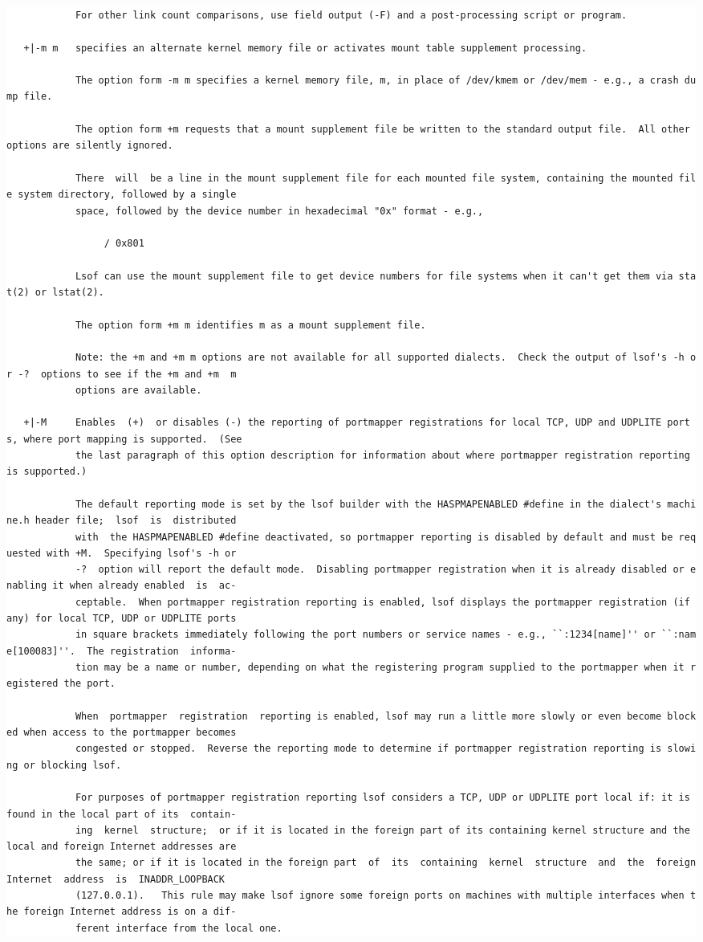                For other link count comparisons, use field output (-F) and a post-processing script or program.

       +|-m m   specifies an alternate kernel memory file or activates mount table supplement processing.

                The option form -m m specifies a kernel memory file, m, in place of /dev/kmem or /dev/mem - e.g., a crash dump file.

                The option form +m requests that a mount supplement file be written to the standard output file.  All other options are silently ignored.

                There  will  be a line in the mount supplement file for each mounted file system, containing the mounted file system directory, followed by a single
                space, followed by the device number in hexadecimal "0x" format - e.g.,

                     / 0x801

                Lsof can use the mount supplement file to get device numbers for file systems when it can't get them via stat(2) or lstat(2).

                The option form +m m identifies m as a mount supplement file.

                Note: the +m and +m m options are not available for all supported dialects.  Check the output of lsof's -h or -?  options to see if the +m and +m  m
                options are available.

       +|-M     Enables  (+)  or disables (-) the reporting of portmapper registrations for local TCP, UDP and UDPLITE ports, where port mapping is supported.  (See
                the last paragraph of this option description for information about where portmapper registration reporting is supported.)

                The default reporting mode is set by the lsof builder with the HASPMAPENABLED #define in the dialect's machine.h header file;  lsof  is  distributed
                with  the HASPMAPENABLED #define deactivated, so portmapper reporting is disabled by default and must be requested with +M.  Specifying lsof's -h or
                -?  option will report the default mode.  Disabling portmapper registration when it is already disabled or enabling it when already enabled  is  ac‐
                ceptable.  When portmapper registration reporting is enabled, lsof displays the portmapper registration (if any) for local TCP, UDP or UDPLITE ports
                in square brackets immediately following the port numbers or service names - e.g., ``:1234[name]'' or ``:name[100083]''.  The registration  informa‐
                tion may be a name or number, depending on what the registering program supplied to the portmapper when it registered the port.

                When  portmapper  registration  reporting is enabled, lsof may run a little more slowly or even become blocked when access to the portmapper becomes
                congested or stopped.  Reverse the reporting mode to determine if portmapper registration reporting is slowing or blocking lsof.

                For purposes of portmapper registration reporting lsof considers a TCP, UDP or UDPLITE port local if: it is found in the local part of its  contain‐
                ing  kernel  structure;  or if it is located in the foreign part of its containing kernel structure and the local and foreign Internet addresses are
                the same; or if it is located in the foreign part  of  its  containing  kernel  structure  and  the  foreign  Internet  address  is  INADDR_LOOPBACK
                (127.0.0.1).   This rule may make lsof ignore some foreign ports on machines with multiple interfaces when the foreign Internet address is on a dif‐
                ferent interface from the local one.
